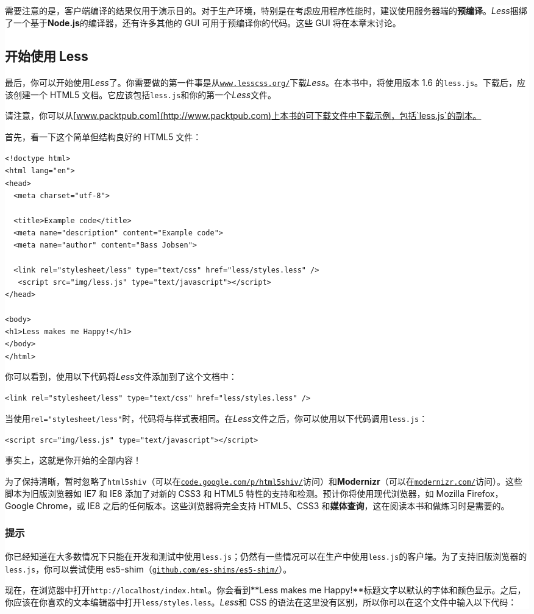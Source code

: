 需要注意的是，客户端编译的结果仅用于演示目的。对于生产环境，特别是在考虑应用程序性能时，建议使用服务器端的**预编译**。*Less*捆绑了一个基于**Node.js**的编译器，还有许多其他的 GUI 可用于预编译你的代码。这些 GUI 将在本章末讨论。

## 开始使用 Less

最后，你可以开始使用*Less*了。你需要做的第一件事是从[`www.lesscss.org/`](http://www.lesscss.org/)下载*Less*。在本书中，将使用版本 1.6 的`less.js`。下载后，应该创建一个 HTML5 文档。它应该包括`less.js`和你的第一个*Less*文件。

请注意，你可以从[www.packtpub.com](http://www.packtpub.com)上本书的可下载文件中下载示例，包括`less.js`的副本。

首先，看一下这个简单但结构良好的 HTML5 文件：

```less
<!doctype html>
<html lang="en">
<head>
  <meta charset="utf-8">

  <title>Example code</title>
  <meta name="description" content="Example code">
  <meta name="author" content="Bass Jobsen">

  <link rel="stylesheet/less" type="text/css" href="less/styles.less" />
   <script src="img/less.js" type="text/javascript"></script>
</head>

<body>
<h1>Less makes me Happy!</h1>
</body>
</html>
```

你可以看到，使用以下代码将*Less*文件添加到了这个文档中：

```less
<link rel="stylesheet/less" type="text/css" href="less/styles.less" />
```

当使用`rel="stylesheet/less"`时，代码将与样式表相同。在*Less*文件之后，你可以使用以下代码调用`less.js`：

```less
<script src="img/less.js" type="text/javascript"></script>
```

事实上，这就是你开始的全部内容！

为了保持清晰，暂时忽略了`html5shiv`（可以在[`code.google.com/p/html5shiv/`](http://code.google.com/p/html5shiv/)访问）和**Modernizr**（可以在[`modernizr.com/`](http://modernizr.com/)访问）。这些脚本为旧版浏览器如 IE7 和 IE8 添加了对新的 CSS3 和 HTML5 特性的支持和检测。预计你将使用现代浏览器，如 Mozilla Firefox，Google Chrome，或 IE8 之后的任何版本。这些浏览器将完全支持 HTML5、CSS3 和**媒体查询**，这在阅读本书和做练习时是需要的。

### 提示

你已经知道在大多数情况下只能在开发和测试中使用`less.js`；仍然有一些情况可以在生产中使用`less.js`的客户端。为了支持旧版浏览器的`less.js`，你可以尝试使用 es5-shim（[`github.com/es-shims/es5-shim/`](https://github.com/es-shims/es5-shim/)）。

现在，在浏览器中打开`http://localhost/index.html`。你会看到**Less makes me Happy!**标题文字以默认的字体和颜色显示。之后，你应该在你喜欢的文本编辑器中打开`less/styles.less`。*Less*和 CSS 的语法在这里没有区别，所以你可以在这个文件中输入以下代码：
